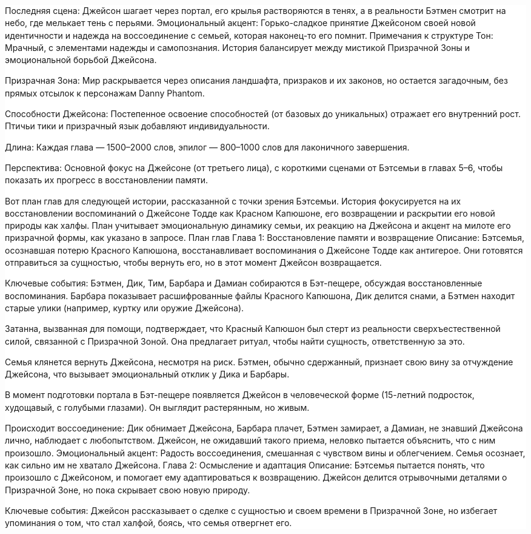 Последняя сцена: Джейсон шагает через портал, его крылья растворяются в тенях, а в реальности Бэтмен смотрит на небо, где мелькает тень с перьями.
Эмоциональный акцент: Горько-сладкое принятие Джейсоном своей новой идентичности и надежда на воссоединение с семьей, которая наконец-то его помнит.
Примечания к структуре
Тон: Мрачный, с элементами надежды и самопознания. История балансирует между мистикой Призрачной Зоны и эмоциональной борьбой Джейсона.

Призрачная Зона: Мир раскрывается через описания ландшафта, призраков и их законов, но остается загадочным, без прямых отсылок к персонажам Danny Phantom.

Способности Джейсона: Постепенное освоение способностей (от базовых до уникальных) отражает его внутренний рост. Птичьи тики и призрачный язык добавляют индивидуальности.

Длина: Каждая глава — 1500–2000 слов, эпилог — 800–1000 слов для лаконичного завершения.

Перспектива: Основной фокус на Джейсоне (от третьего лица), с короткими сценами от Бэтсемьи в главах 5–6, чтобы показать их прогресс в восстановлении памяти.

Вот план глав для следующей истории, рассказанной с точки зрения Бэтсемьи. История фокусируется на их восстановлении воспоминаний о Джейсоне Тодде как Красном Капюшоне, его возвращении и раскрытии его новой природы как халфы. План учитывает эмоциональную динамику семьи, их реакцию на Джейсона и акцент на милоте его призрачной формы, как указано в запросе.
План глав
Глава 1: Восстановление памяти и возвращение
Описание: Бэтсемья, осознавшая потерю Красного Капюшона, восстанавливает воспоминания о Джейсоне Тодде как антигерое. Они готовятся отправиться за сущностью, чтобы вернуть его, но в этот момент Джейсон возвращается.

Ключевые события:
Бэтмен, Дик, Тим, Барбара и Дамиан собираются в Бэт-пещере, обсуждая восстановленные воспоминания. Барбара показывает расшифрованные файлы Красного Капюшона, Дик делится снами, а Бэтмен находит старые улики (например, куртку или оружие Джейсона).

Затанна, вызванная для помощи, подтверждает, что Красный Капюшон был стерт из реальности сверхъестественной силой, связанной с Призрачной Зоной. Она предлагает ритуал, чтобы найти сущность, ответственную за это.

Семья клянется вернуть Джейсона, несмотря на риск. Бэтмен, обычно сдержанный, признает свою вину за отчуждение Джейсона, что вызывает эмоциональный отклик у Дика и Барбары.

В момент подготовки портала в Бэт-пещере появляется Джейсон в человеческой форме (15-летний подросток, худощавый, с голубыми глазами). Он выглядит растерянным, но живым.

Происходит воссоединение: Дик обнимает Джейсона, Барбара плачет, Бэтмен замирает, а Дамиан, не знавший Джейсона лично, наблюдает с любопытством. Джейсон, не ожидавший такого приема, неловко пытается объяснить, что с ним произошло.
Эмоциональный акцент: Радость воссоединения, смешанная с чувством вины и облегчением. Семья осознает, как сильно им не хватало Джейсона.
Глава 2: Осмысление и адаптация
Описание: Бэтсемья пытается понять, что произошло с Джейсоном, и помогает ему адаптироваться к возвращению. Джейсон делится отрывочными деталями о Призрачной Зоне, но пока скрывает свою новую природу.

Ключевые события:
Джейсон рассказывает о сделке с сущностью и своем времени в Призрачной Зоне, но избегает упоминания о том, что стал халфой, боясь, что семья отвергнет его.
